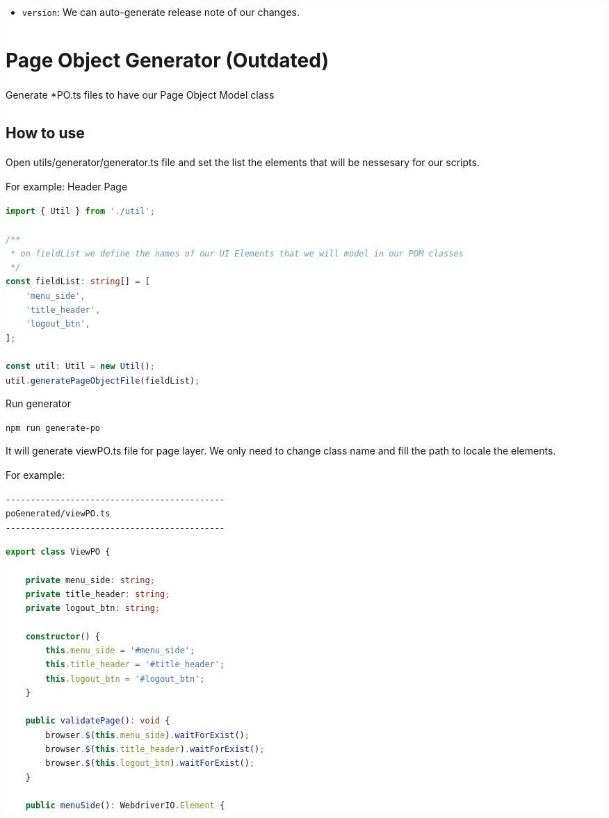 - `version`: We can auto-generate release note of our changes.


# Page Object Generator (Outdated)

Generate *PO.ts files to have our Page Object Model class


## How to use

Open utils/generator/generator.ts file and set the list the elements that will be nessesary for our scripts.

For example: Header Page

```Typescript
import { Util } from './util';

/**
 * on fieldList we define the names of our UI Elements that we will model in our POM classes
 */
const fieldList: string[] = [
    'menu_side',
    'title_header',
    'logout_btn',
];

const util: Util = new Util();
util.generatePageObjectFile(fieldList);

```

Run generator

```
npm run generate-po
```

It will generate viewPO.ts file for page layer. We only need to change class name and fill the path to locale the elements.

For example:

```
--------------------------------------------
poGenerated/viewPO.ts
--------------------------------------------
```

```Typescript
export class ViewPO {

    private menu_side: string;
    private title_header: string;
    private logout_btn: string;

    constructor() {
        this.menu_side = '#menu_side';
        this.title_header = '#title_header';
        this.logout_btn = '#logout_btn';
    }

    public validatePage(): void {
        browser.$(this.menu_side).waitForExist();
        browser.$(this.title_header).waitForExist();
        browser.$(this.logout_btn).waitForExist();
    }

    public menuSide(): WebdriverIO.Element {
```